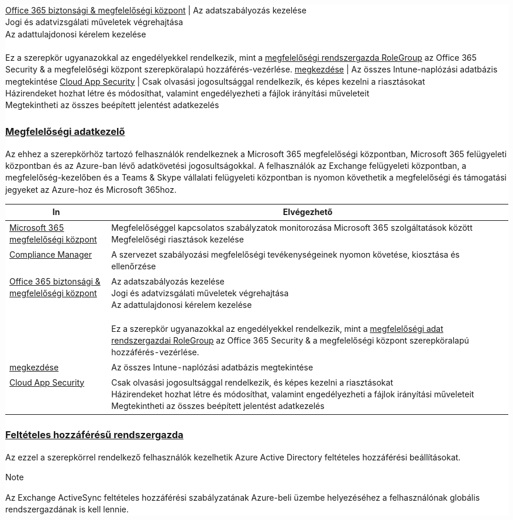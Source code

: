 [Office 365 biztonsági & megfelelőségi központ](https://support.office.com/article/About-Office-365-admin-roles-da585eea-f576-4f55-a1e0-87090b6aaa9d) | Az adatszabályozás kezelése<br>Jogi és adatvizsgálati műveletek végrehajtása<br>Az adattulajdonosi kérelem kezelése<br><br>Ez a szerepkör ugyanazokkal az engedélyekkel rendelkezik, mint a [megfelelőségi rendszergazda RoleGroup](https://docs.microsoft.com/microsoft-365/security/office-365-security/permissions-in-the-security-and-compliance-center#permissions-needed-to-use-features-in-the-security--compliance-center) az Office 365 Security & a megfelelőségi központ szerepköralapú hozzáférés-vezérlése.
[megkezdése](https://docs.microsoft.com/intune/role-based-access-control) | Az összes Intune-naplózási adatbázis megtekintése
[Cloud App Security](https://docs.microsoft.com/cloud-app-security/manage-admins) | Csak olvasási jogosultsággal rendelkezik, és képes kezelni a riasztásokat<br>Házirendeket hozhat létre és módosíthat, valamint engedélyezheti a fájlok irányítási műveleteit<br>Megtekintheti az összes beépített jelentést adatkezelés

### <a name="compliance-data-administrator"></a>[Megfelelőségi adatkezelő](#compliance-data-administrator-permissions)

Az ehhez a szerepkörhöz tartozó felhasználók rendelkeznek a Microsoft 365 megfelelőségi központban, Microsoft 365 felügyeleti központban és az Azure-ban lévő adatkövetési jogosultságokkal. A felhasználók az Exchange felügyeleti központban, a megfelelőség-kezelőben és a Teams & Skype vállalati felügyeleti központban is nyomon követhetik a megfelelőségi és támogatási jegyeket az Azure-hoz és Microsoft 365hoz.

In | Elvégezhető
----- | ----------
[Microsoft 365 megfelelőségi központ](https://protection.office.com) | Megfelelőséggel kapcsolatos szabályzatok monitorozása Microsoft 365 szolgáltatások között<br>Megfelelőségi riasztások kezelése
[Compliance Manager](https://docs.microsoft.com/office365/securitycompliance/meet-data-protection-and-regulatory-reqs-using-microsoft-cloud) | A szervezet szabályozási megfelelőségi tevékenységeinek nyomon követése, kiosztása és ellenőrzése
[Office 365 biztonsági & megfelelőségi központ](https://support.office.com/article/About-Office-365-admin-roles-da585eea-f576-4f55-a1e0-87090b6aaa9d) | Az adatszabályozás kezelése<br>Jogi és adatvizsgálati műveletek végrehajtása<br>Az adattulajdonosi kérelem kezelése<br><br>Ez a szerepkör ugyanazokkal az engedélyekkel rendelkezik, mint a [megfelelőségi adat rendszergazdai RoleGroup](https://docs.microsoft.com/microsoft-365/security/office-365-security/permissions-in-the-security-and-compliance-center#permissions-needed-to-use-features-in-the-security--compliance-center) az Office 365 Security & a megfelelőségi központ szerepköralapú hozzáférés-vezérlése.
[megkezdése](https://docs.microsoft.com/intune/role-based-access-control) | Az összes Intune-naplózási adatbázis megtekintése
[Cloud App Security](https://docs.microsoft.com/cloud-app-security/manage-admins) | Csak olvasási jogosultsággal rendelkezik, és képes kezelni a riasztásokat<br>Házirendeket hozhat létre és módosíthat, valamint engedélyezheti a fájlok irányítási műveleteit<br>Megtekintheti az összes beépített jelentést adatkezelés

### <a name="conditional-access-administrator"></a>[Feltételes hozzáférésű rendszergazda](#conditional-access-administrator-permissions)

Az ezzel a szerepkörrel rendelkező felhasználók kezelhetik Azure Active Directory feltételes hozzáférési beállításokat.
> [!NOTE]
> Az Exchange ActiveSync feltételes hozzáférési szabályzatának Azure-beli üzembe helyezéséhez a felhasználónak globális rendszergazdának is kell lennie.
